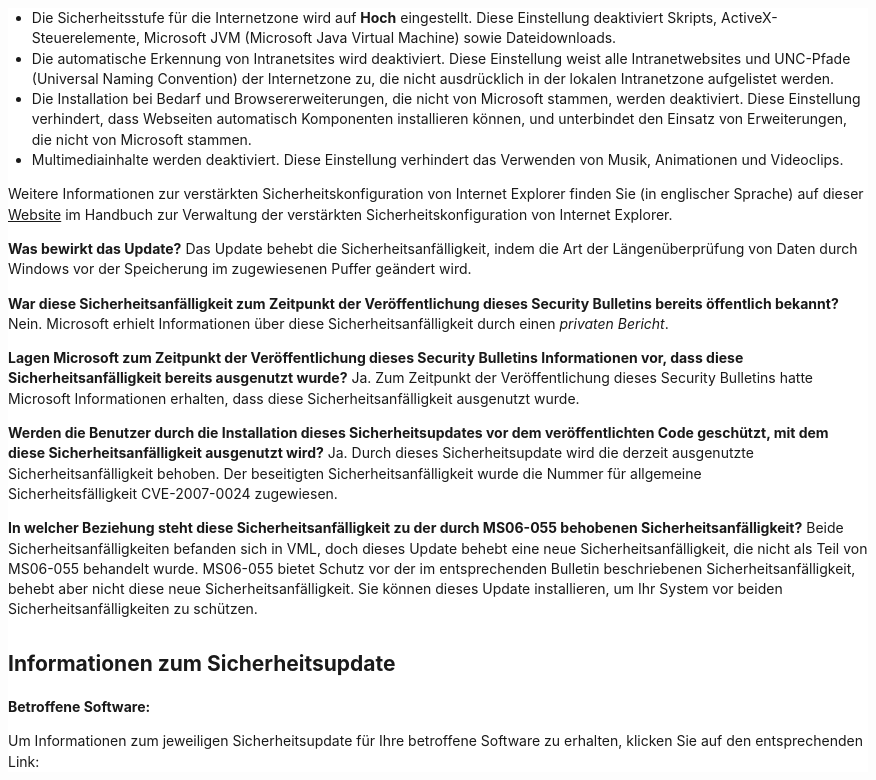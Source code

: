 -   Die Sicherheitsstufe für die Internetzone wird auf **Hoch** eingestellt. Diese Einstellung deaktiviert Skripts, ActiveX-Steuerelemente, Microsoft JVM (Microsoft Java Virtual Machine) sowie Dateidownloads.
-   Die automatische Erkennung von Intranetsites wird deaktiviert. Diese Einstellung weist alle Intranetwebsites und UNC-Pfade (Universal Naming Convention) der Internetzone zu, die nicht ausdrücklich in der lokalen Intranetzone aufgelistet werden.
-   Die Installation bei Bedarf und Browsererweiterungen, die nicht von Microsoft stammen, werden deaktiviert. Diese Einstellung verhindert, dass Webseiten automatisch Komponenten installieren können, und unterbindet den Einsatz von Erweiterungen, die nicht von Microsoft stammen.
-   Multimediainhalte werden deaktiviert. Diese Einstellung verhindert das Verwenden von Musik, Animationen und Videoclips.

Weitere Informationen zur verstärkten Sicherheitskonfiguration von Internet Explorer finden Sie (in englischer Sprache) auf dieser [Website](http://www.microsoft.com/downloads/details.aspx?familyid=d41b036c-e2e1-4960-99bb-9757f7e9e31b&displaylang=en%20http://www.microsoft.com/downloads/details.aspx?familyid=d41b036c-e2e1-4960-99bb-9757f7e9e31b&displaylang=en) im Handbuch zur Verwaltung der verstärkten Sicherheitskonfiguration von Internet Explorer.

**Was bewirkt das Update?**
Das Update behebt die Sicherheitsanfälligkeit, indem die Art der Längenüberprüfung von Daten durch Windows vor der Speicherung im zugewiesenen Puffer geändert wird.

**War diese Sicherheitsanfälligkeit zum Zeitpunkt der Veröffentlichung dieses Security Bulletins bereits öffentlich bekannt?**
Nein. Microsoft erhielt Informationen über diese Sicherheitsanfälligkeit durch einen *privaten Bericht*.

**Lagen Microsoft zum Zeitpunkt der Veröffentlichung dieses Security Bulletins Informationen vor, dass diese Sicherheitsanfälligkeit bereits ausgenutzt wurde?**
Ja. Zum Zeitpunkt der Veröffentlichung dieses Security Bulletins hatte Microsoft Informationen erhalten, dass diese Sicherheitsanfälligkeit ausgenutzt wurde.

**Werden die Benutzer durch die Installation dieses Sicherheitsupdates vor dem veröffentlichten Code geschützt, mit dem diese Sicherheitsanfälligkeit ausgenutzt wird?**
Ja. Durch dieses Sicherheitsupdate wird die derzeit ausgenutzte Sicherheitsanfälligkeit behoben. Der beseitigten Sicherheitsanfälligkeit wurde die Nummer für allgemeine Sicherheitsfälligkeit CVE-2007-0024 zugewiesen.

**In welcher Beziehung steht diese Sicherheitsanfälligkeit zu der durch MS06-055 behobenen Sicherheitsanfälligkeit?**
Beide Sicherheitsanfälligkeiten befanden sich in VML, doch dieses Update behebt eine neue Sicherheitsanfälligkeit, die nicht als Teil von MS06-055 behandelt wurde. MS06-055 bietet Schutz vor der im entsprechenden Bulletin beschriebenen Sicherheitsanfälligkeit, behebt aber nicht diese neue Sicherheitsanfälligkeit. Sie können dieses Update installieren, um Ihr System vor beiden Sicherheitsanfälligkeiten zu schützen.

Informationen zum Sicherheitsupdate
-----------------------------------

<span></span>
**Betroffene Software:**

Um Informationen zum jeweiligen Sicherheitsupdate für Ihre betroffene Software zu erhalten, klicken Sie auf den entsprechenden Link:
